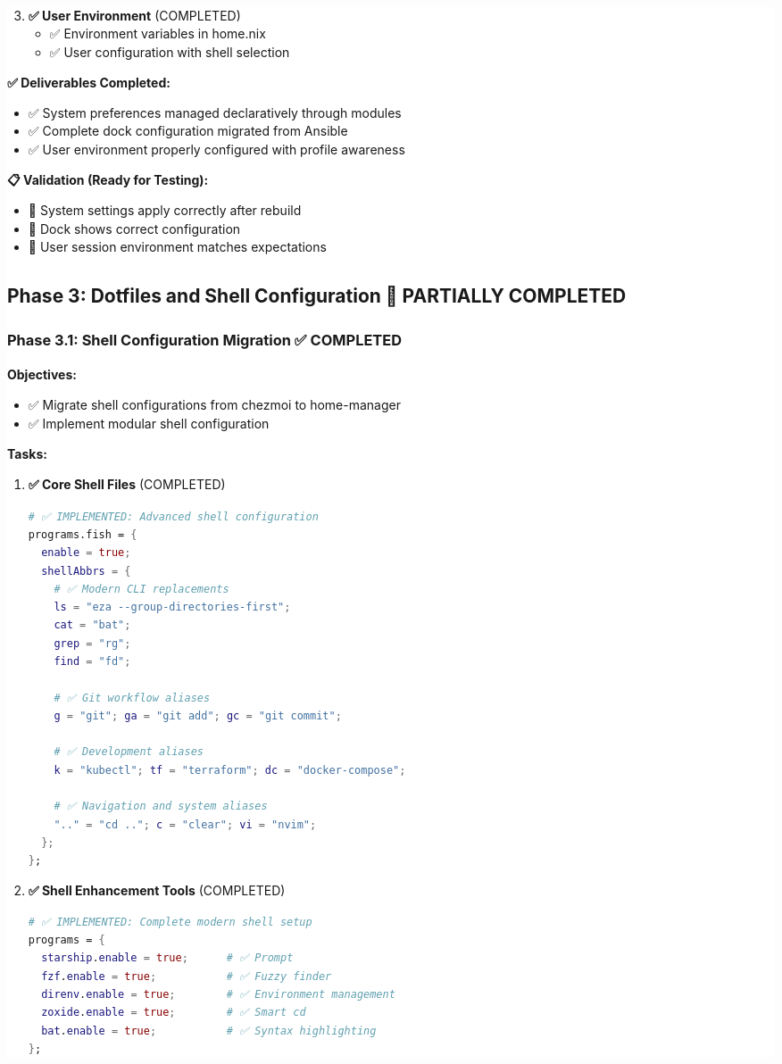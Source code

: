 3. **✅ User Environment** (COMPLETED)
   - ✅ Environment variables in home.nix
   - ✅ User configuration with shell selection

**✅ Deliverables Completed:**
- ✅ System preferences managed declaratively through modules
- ✅ Complete dock configuration migrated from Ansible
- ✅ User environment properly configured with profile awareness

**📋 Validation (Ready for Testing):**
- 🔄 System settings apply correctly after rebuild
- 🔄 Dock shows correct configuration
- 🔄 User session environment matches expectations

## Phase 3: Dotfiles and Shell Configuration 🔄 PARTIALLY COMPLETED

### Phase 3.1: Shell Configuration Migration ✅ COMPLETED

**Objectives:**
- ✅ Migrate shell configurations from chezmoi to home-manager
- ✅ Implement modular shell configuration

**Tasks:**
1. **✅ Core Shell Files** (COMPLETED)
   ```nix
   # ✅ IMPLEMENTED: Advanced shell configuration
   programs.fish = {
     enable = true;
     shellAbbrs = {
       # ✅ Modern CLI replacements
       ls = "eza --group-directories-first";
       cat = "bat";
       grep = "rg";
       find = "fd";

       # ✅ Git workflow aliases
       g = "git"; ga = "git add"; gc = "git commit";

       # ✅ Development aliases
       k = "kubectl"; tf = "terraform"; dc = "docker-compose";

       # ✅ Navigation and system aliases
       ".." = "cd .."; c = "clear"; vi = "nvim";
     };
   };
   ```

2. **✅ Shell Enhancement Tools** (COMPLETED)
   ```nix
   # ✅ IMPLEMENTED: Complete modern shell setup
   programs = {
     starship.enable = true;      # ✅ Prompt
     fzf.enable = true;           # ✅ Fuzzy finder
     direnv.enable = true;        # ✅ Environment management
     zoxide.enable = true;        # ✅ Smart cd
     bat.enable = true;           # ✅ Syntax highlighting
   };
   ```
